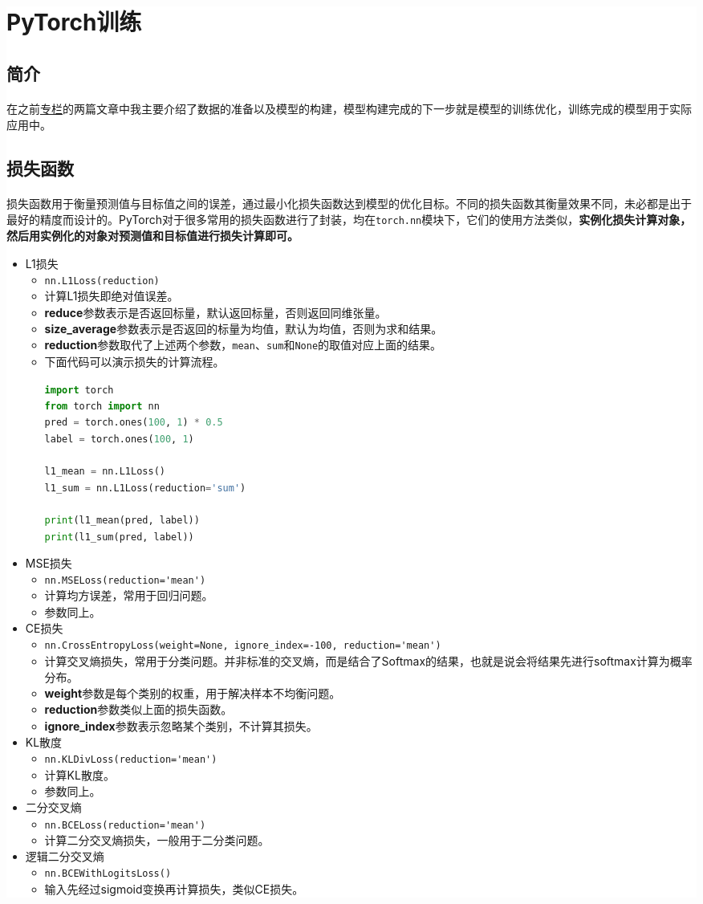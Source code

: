 # PyTorch训练


## 简介
在之前[专栏](https://blog.csdn.net/zhouchen1998/category_8742242.html)的两篇文章中我主要介绍了数据的准备以及模型的构建，模型构建完成的下一步就是模型的训练优化，训练完成的模型用于实际应用中。


## 损失函数
损失函数用于衡量预测值与目标值之间的误差，通过最小化损失函数达到模型的优化目标。不同的损失函数其衡量效果不同，未必都是出于最好的精度而设计的。PyTorch对于很多常用的损失函数进行了封装，均在`torch.nn`模块下，它们的使用方法类似，**实例化损失计算对象，然后用实例化的对象对预测值和目标值进行损失计算即可。**

- L1损失
  - `nn.L1Loss(reduction)`
  - 计算L1损失即绝对值误差。
  - **reduce**参数表示是否返回标量，默认返回标量，否则返回同维张量。
  - **size_average**参数表示是否返回的标量为均值，默认为均值，否则为求和结果。
  - **reduction**参数取代了上述两个参数，`mean`、`sum`和`None`的取值对应上面的结果。
  - 下面代码可以演示损失的计算流程。
    ```python
    import torch
    from torch import nn
    pred = torch.ones(100, 1) * 0.5
    label = torch.ones(100, 1)

    l1_mean = nn.L1Loss()
    l1_sum = nn.L1Loss(reduction='sum')

    print(l1_mean(pred, label))
    print(l1_sum(pred, label))
    ```
- MSE损失
  - `nn.MSELoss(reduction='mean')`
  - 计算均方误差，常用于回归问题。
  - 参数同上。
- CE损失
  - `nn.CrossEntropyLoss(weight=None, ignore_index=-100, reduction='mean')`
  - 计算交叉熵损失，常用于分类问题。并非标准的交叉熵，而是结合了Softmax的结果，也就是说会将结果先进行softmax计算为概率分布。
  - **weight**参数是每个类别的权重，用于解决样本不均衡问题。
  - **reduction**参数类似上面的损失函数。
  - **ignore_index**参数表示忽略某个类别，不计算其损失。
- KL散度
  - `nn.KLDivLoss(reduction='mean')`
  - 计算KL散度。
  - 参数同上。
- 二分交叉熵
  - `nn.BCELoss(reduction='mean')`
  - 计算二分交叉熵损失，一般用于二分类问题。
- 逻辑二分交叉熵
  - `nn.BCEWithLogitsLoss()`
  - 输入先经过sigmoid变换再计算损失，类似CE损失。
